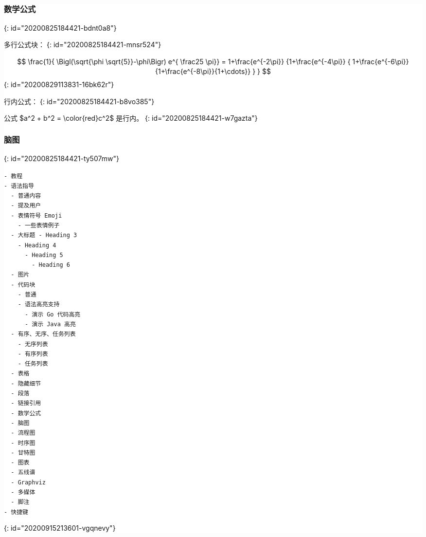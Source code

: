 ### 数学公式
{: id="20200825184421-bdnt0a8"}

多行公式块：
{: id="20200825184421-mnsr524"}

$$
\frac{1}{
  \Bigl(\sqrt{\phi \sqrt{5}}-\phi\Bigr) e^{
  \frac25 \pi}} = 1+\frac{e^{-2\pi}} {1+\frac{e^{-4\pi}} {
    1+\frac{e^{-6\pi}}
    {1+\frac{e^{-8\pi}}{1+\cdots}}
  }
}
$$
{: id="20200829113831-16bk62r"}

行内公式：
{: id="20200825184421-b8vo385"}

公式 $a^2 + b^2 = \color{red}c^2$ 是行内。
{: id="20200825184421-w7gazta"}

### 脑图
{: id="20200825184421-ty507mw"}

```mindmap
- 教程
- 语法指导
  - 普通内容
  - 提及用户
  - 表情符号 Emoji
    - 一些表情例子
  - 大标题 - Heading 3
    - Heading 4
      - Heading 5
        - Heading 6
  - 图片
  - 代码块
    - 普通
    - 语法高亮支持
      - 演示 Go 代码高亮
      - 演示 Java 高亮
  - 有序、无序、任务列表
    - 无序列表
    - 有序列表
    - 任务列表
  - 表格
  - 隐藏细节
  - 段落
  - 链接引用
  - 数学公式
  - 脑图
  - 流程图
  - 时序图
  - 甘特图
  - 图表
  - 五线谱
  - Graphviz
  - 多媒体
  - 脚注
- 快捷键
```
{: id="20200915213601-vgqnevy"}
